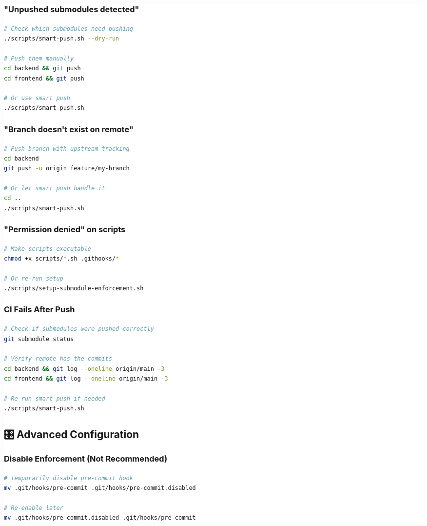 ### **"Unpushed submodules detected"**
```bash
# Check which submodules need pushing
./scripts/smart-push.sh --dry-run

# Push them manually
cd backend && git push
cd frontend && git push

# Or use smart push
./scripts/smart-push.sh
```

### **"Branch doesn't exist on remote"**
```bash
# Push branch with upstream tracking
cd backend
git push -u origin feature/my-branch

# Or let smart push handle it
cd ..
./scripts/smart-push.sh
```

### **"Permission denied" on scripts**
```bash
# Make scripts executable
chmod +x scripts/*.sh .githooks/*

# Or re-run setup
./scripts/setup-submodule-enforcement.sh
```

### **CI Fails After Push**
```bash
# Check if submodules were pushed correctly
git submodule status

# Verify remote has the commits
cd backend && git log --oneline origin/main -3
cd frontend && git log --oneline origin/main -3

# Re-run smart push if needed
./scripts/smart-push.sh
```

## 🎛️ Advanced Configuration

### **Disable Enforcement (Not Recommended)**
```bash
# Temporarily disable pre-commit hook
mv .git/hooks/pre-commit .git/hooks/pre-commit.disabled

# Re-enable later
mv .git/hooks/pre-commit.disabled .git/hooks/pre-commit
```

